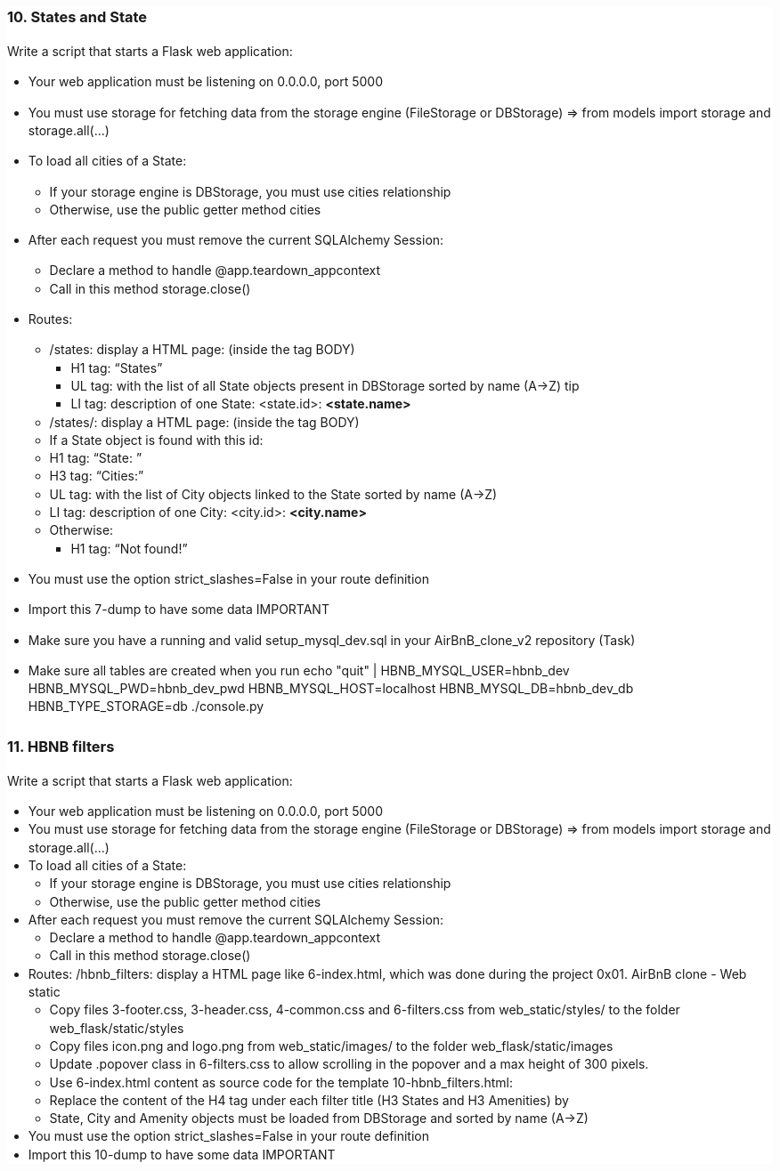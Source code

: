 
### 10. States and State

Write a script that starts a Flask web application:

* Your web application must be listening on 0.0.0.0, port 5000
* You must use storage for fetching data from the storage engine (FileStorage or DBStorage) => from models import storage and storage.all(...)
* To load all cities of a State:
	* If your storage engine is DBStorage, you must use cities relationship
	* Otherwise, use the public getter method cities
* After each request you must remove the current SQLAlchemy Session:
	* Declare a method to handle @app.teardown_appcontext
	* Call in this method storage.close()
* Routes:
  * /states: display a HTML page: (inside the tag BODY)
	* H1 tag: “States”
	* UL tag: with the list of all State objects present in DBStorage sorted by name (A->Z) tip
	* LI tag: description of one State: <state.id>: <B><state.name></B>
  * /states/<id>: display a HTML page: (inside the tag BODY)
   * If a State object is found with this id:
    * H1 tag: “State: ”
    * H3 tag: “Cities:”
    * UL tag: with the list of City objects linked to the State sorted by name (A->Z)
	* LI tag: description of one City: <city.id>: <B><city.name></B>
  * Otherwise:
	* H1 tag: “Not found!”
* You must use the option strict_slashes=False in your route definition
* Import this 7-dump to have some data
IMPORTANT

* Make sure you have a running and valid setup_mysql_dev.sql in your AirBnB_clone_v2 repository (Task)
* Make sure all tables are created when you run echo "quit" | HBNB_MYSQL_USER=hbnb_dev HBNB_MYSQL_PWD=hbnb_dev_pwd HBNB_MYSQL_HOST=localhost HBNB_MYSQL_DB=hbnb_dev_db HBNB_TYPE_STORAGE=db ./console.py


### 11. HBNB filters

Write a script that starts a Flask web application:

* Your web application must be listening on 0.0.0.0, port 5000
* You must use storage for fetching data from the storage engine (FileStorage or DBStorage) => from models import storage and storage.all(...)
* To load all cities of a State:
	* If your storage engine is DBStorage, you must use cities relationship
	* Otherwise, use the public getter method cities
* After each request you must remove the current SQLAlchemy Session:
	* Declare a method to handle @app.teardown_appcontext
	* Call in this method storage.close()
* Routes:
/hbnb_filters: display a HTML page like 6-index.html, which was done during the project 0x01. AirBnB clone - Web static
   * Copy files 3-footer.css, 3-header.css, 4-common.css and 6-filters.css from web_static/styles/ to the folder web_flask/static/styles
   * Copy files icon.png and logo.png from web_static/images/ to the folder web_flask/static/images
   * Update .popover class in 6-filters.css to allow scrolling in the popover and a max height of 300 pixels.
   * Use 6-index.html content as source code for the template 10-hbnb_filters.html:
    * Replace the content of the H4 tag under each filter title (H3 States and H3 Amenities) by &nbsp;
   * State, City and Amenity objects must be loaded from DBStorage and sorted by name (A->Z)
* You must use the option strict_slashes=False in your route definition
* Import this 10-dump to have some data
IMPORTANT
